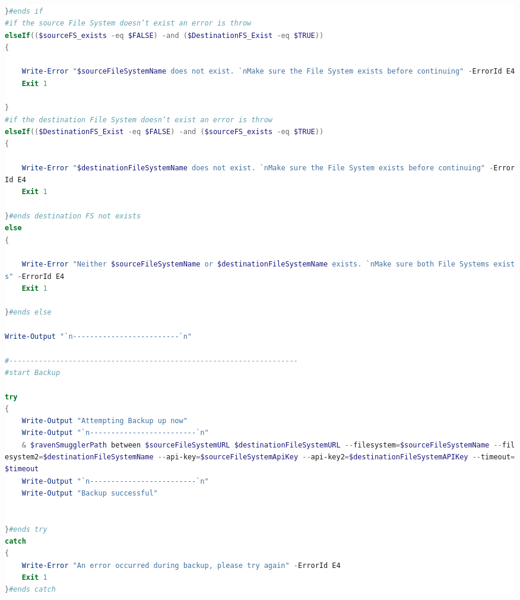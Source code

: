 ```powershell
}#ends if 
#if the source File System doesn’t exist an error is throw
elseIf(($sourceFS_exists -eq $FALSE) -and ($DestinationFS_Exist -eq $TRUE))
{

    Write-Error "$sourceFileSystemName does not exist. `nMake sure the File System exists before continuing" -ErrorId E4
    Exit 1

}
#if the destination File System doesn’t exist an error is throw
elseIf(($DestinationFS_Exist -eq $FALSE) -and ($sourceFS_exists -eq $TRUE))
{

    Write-Error "$destinationFileSystemName does not exist. `nMake sure the File System exists before continuing" -ErrorId E4
    Exit 1

}#ends destination FS not exists
else
{
 
    Write-Error "Neither $sourceFileSystemName or $destinationFileSystemName exists. `nMake sure both File Systems exists" -ErrorId E4
    Exit 1

}#ends else

Write-Output "`n-------------------------`n"

#--------------------------------------------------------------------
#start Backup

try
{
    Write-Output "Attempting Backup up now"
    Write-Output "`n-------------------------`n"
    & $ravenSmugglerPath between $sourceFileSystemURL $destinationFileSystemURL --filesystem=$sourceFileSystemName --filesystem2=$destinationFileSystemName --api-key=$sourceFileSystemApiKey --api-key2=$destinationFileSystemAPIKey --timeout=$timeout
    Write-Output "`n-------------------------`n"
    Write-Output "Backup successful"


}#ends try
catch
{
    Write-Error "An error occurred during backup, please try again" -ErrorId E4
    Exit 1
}#ends catch

```
